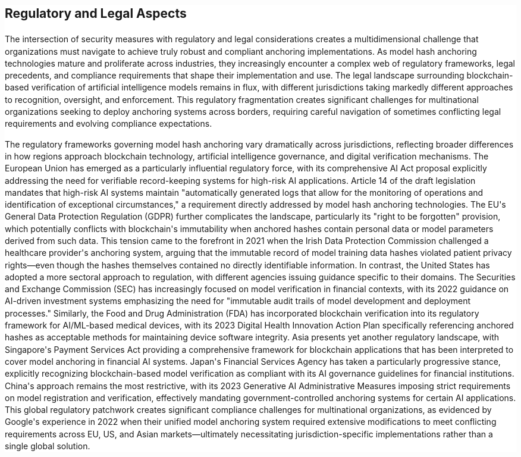 ## Regulatory and Legal Aspects

The intersection of security measures with regulatory and legal considerations creates a multidimensional challenge that organizations must navigate to achieve truly robust and compliant anchoring implementations. As model hash anchoring technologies mature and proliferate across industries, they increasingly encounter a complex web of regulatory frameworks, legal precedents, and compliance requirements that shape their implementation and use. The legal landscape surrounding blockchain-based verification of artificial intelligence models remains in flux, with different jurisdictions taking markedly different approaches to recognition, oversight, and enforcement. This regulatory fragmentation creates significant challenges for multinational organizations seeking to deploy anchoring systems across borders, requiring careful navigation of sometimes conflicting legal requirements and evolving compliance expectations.

The regulatory frameworks governing model hash anchoring vary dramatically across jurisdictions, reflecting broader differences in how regions approach blockchain technology, artificial intelligence governance, and digital verification mechanisms. The European Union has emerged as a particularly influential regulatory force, with its comprehensive AI Act proposal explicitly addressing the need for verifiable record-keeping systems for high-risk AI applications. Article 14 of the draft legislation mandates that high-risk AI systems maintain "automatically generated logs that allow for the monitoring of operations and identification of exceptional circumstances," a requirement directly addressed by model hash anchoring technologies. The EU's General Data Protection Regulation (GDPR) further complicates the landscape, particularly its "right to be forgotten" provision, which potentially conflicts with blockchain's immutability when anchored hashes contain personal data or model parameters derived from such data. This tension came to the forefront in 2021 when the Irish Data Protection Commission challenged a healthcare provider's anchoring system, arguing that the immutable record of model training data hashes violated patient privacy rights—even though the hashes themselves contained no directly identifiable information. In contrast, the United States has adopted a more sectoral approach to regulation, with different agencies issuing guidance specific to their domains. The Securities and Exchange Commission (SEC) has increasingly focused on model verification in financial contexts, with its 2022 guidance on AI-driven investment systems emphasizing the need for "immutable audit trails of model development and deployment processes." Similarly, the Food and Drug Administration (FDA) has incorporated blockchain verification into its regulatory framework for AI/ML-based medical devices, with its 2023 Digital Health Innovation Action Plan specifically referencing anchored hashes as acceptable methods for maintaining device software integrity. Asia presents yet another regulatory landscape, with Singapore's Payment Services Act providing a comprehensive framework for blockchain applications that has been interpreted to cover model anchoring in financial AI systems. Japan's Financial Services Agency has taken a particularly progressive stance, explicitly recognizing blockchain-based model verification as compliant with its AI governance guidelines for financial institutions. China's approach remains the most restrictive, with its 2023 Generative AI Administrative Measures imposing strict requirements on model registration and verification, effectively mandating government-controlled anchoring systems for certain AI applications. This global regulatory patchwork creates significant compliance challenges for multinational organizations, as evidenced by Google's experience in 2022 when their unified model anchoring system required extensive modifications to meet conflicting requirements across EU, US, and Asian markets—ultimately necessitating jurisdiction-specific implementations rather than a single global solution.
